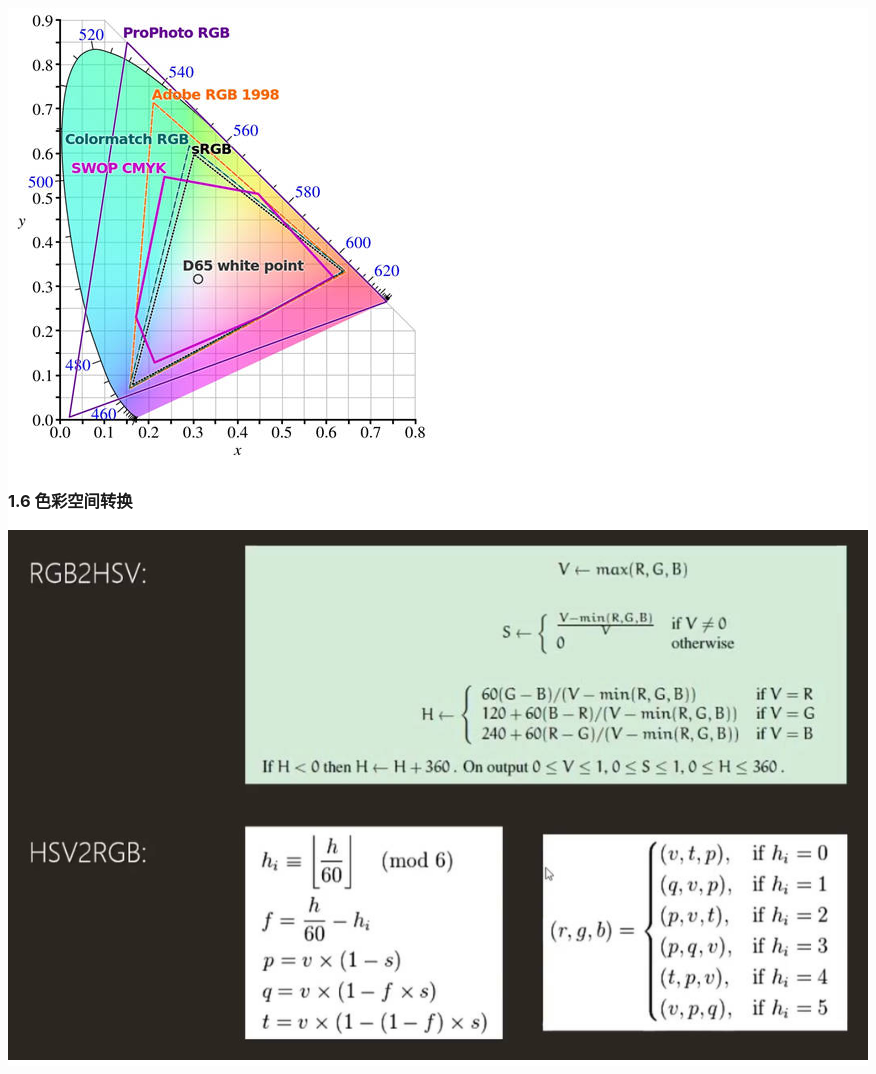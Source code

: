 ![常用色彩模型和色彩空间](https://raw.githubusercontent.com/Ineloquent0/notes/main/images/20240908214717.jpg)


### 1.6 色彩空间转换

![色彩空间转换](https://raw.githubusercontent.com/Ineloquent0/notes/main/images/20240908215113.jpg)

